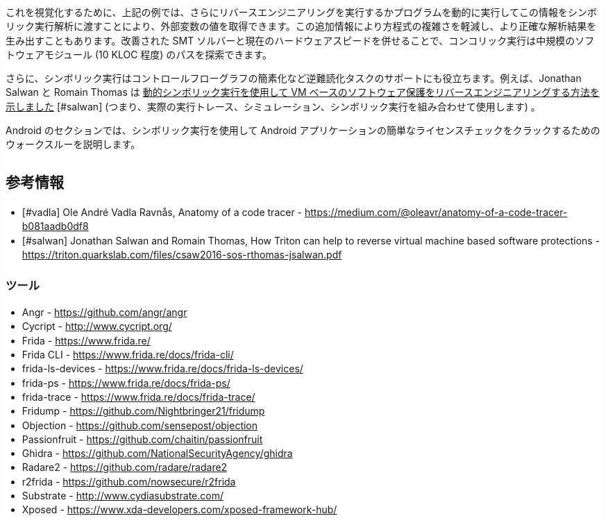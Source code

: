 これを視覚化するために、上記の例では、さらにリバースエンジニアリングを実行するかプログラムを動的に実行してこの情報をシンボリック実行解析に渡すことにより、外部変数の値を取得できます。この追加情報により方程式の複雑さを軽減し、より正確な解析結果を生み出すこともあります。改善された SMT ソルバーと現在のハードウェアスピードを併せることで、コンコリック実行は中規模のソフトウェアモジュール (10 KLOC 程度) のパスを探索できます。

さらに、シンボリック実行はコントロールフローグラフの簡素化など逆難読化タスクのサポートにも役立ちます。例えば、Jonathan Salwan と Romain Thomas は [動的シンボリック実行を使用して VM ベースのソフトウェア保護をリバースエンジニアリングする方法を示しました](https://triton.quarkslab.com/files/csaw2016-sos-rthomas-jsalwan.pdf "Jonathan Salwan and Romain Thomas: How Triton can help to reverse virtual machine based software protections") [#salwan] (つまり、実際の実行トレース、シミュレーション、シンボリック実行を組み合わせて使用します) 。

Android のセクションでは、シンボリック実行を使用して Android アプリケーションの簡単なライセンスチェックをクラックするためのウォークスルーを説明します。

## 参考情報

- [#vadla] Ole André Vadla Ravnås, Anatomy of a code tracer - <https://medium.com/@oleavr/anatomy-of-a-code-tracer-b081aadb0df8>
- [#salwan] Jonathan Salwan and Romain Thomas, How Triton can help to reverse virtual machine based software protections - <https://triton.quarkslab.com/files/csaw2016-sos-rthomas-jsalwan.pdf>

### ツール

- Angr - <https://github.com/angr/angr>
- Cycript - <http://www.cycript.org/>
- Frida - <https://www.frida.re/>
- Frida CLI - <https://www.frida.re/docs/frida-cli/>
- frida-ls-devices - <https://www.frida.re/docs/frida-ls-devices/>
- frida-ps - <https://www.frida.re/docs/frida-ps/>
- frida-trace - <https://www.frida.re/docs/frida-trace/>
- Fridump - <https://github.com/Nightbringer21/fridump>
- Objection - <https://github.com/sensepost/objection>
- Passionfruit - <https://github.com/chaitin/passionfruit>
- Ghidra - <https://github.com/NationalSecurityAgency/ghidra>
- Radare2 - <https://github.com/radare/radare2>
- r2frida - <https://github.com/nowsecure/r2frida>
- Substrate - <http://www.cydiasubstrate.com/>
- Xposed - <https://www.xda-developers.com/xposed-framework-hub/>
